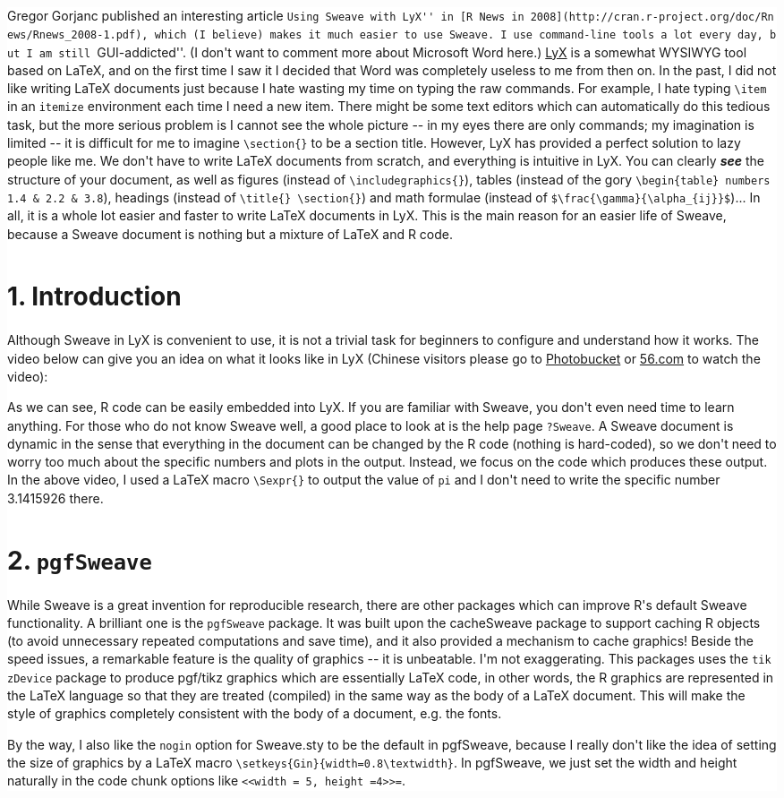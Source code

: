 Gregor Gorjanc published an interesting article ``Using Sweave with LyX'' in [R News in 2008](http://cran.r-project.org/doc/Rnews/Rnews_2008-1.pdf), which (I believe) makes it much easier to use Sweave. I use command-line tools a lot every day, but I am still ``GUI-addicted''. (I don't want to comment more about Microsoft Word here.) [LyX](http://www.lyx.org) is a somewhat WYSIWYG tool based on LaTeX, and on the first time I saw it I decided that Word was completely useless to me from then on. In the past, I did not like writing LaTeX documents just because I hate wasting my time on typing the raw commands. For example, I hate typing `\item` in an `itemize` environment each time I need a new item. There might be some text editors which can automatically do this tedious task, but the more serious problem is I cannot see the whole picture -- in my eyes there are only commands; my imagination is limited -- it is difficult for me to imagine `\section{}` to be a section title. However, LyX has provided a perfect solution to lazy people like me. We don't have to write LaTeX documents from scratch, and everything is intuitive in LyX. You can clearly _**see**_ the structure of your document, as well as figures (instead of `\includegraphics{}`), tables (instead of the gory `\begin{table} numbers 1.4 & 2.2 & 3.8`), headings (instead of `\title{} \section{}`) and math formulae (instead of `$\frac{\gamma}{\alpha_{ij}}$`)... In all, it is a whole lot easier and faster to write LaTeX documents in LyX. This is the main reason for an easier life of Sweave, because a Sweave document is nothing but a mixture of LaTeX and R code.


# 1. Introduction


Although Sweave in LyX is convenient to use, it is not a trivial task for beginners to configure and understand how it works. The video below can give you an idea on what it looks like in LyX (Chinese visitors please go to [Photobucket](http://s288.photobucket.com/albums/ll181/xieyihui/?action=view&current=lyx.mp4) or [56.com](http://www.56.com/u11/v_NTYxNDgxMzY.html) to watch the video):



As we can see, R code can be easily embedded into LyX. If you are familiar with Sweave, you don't even need time to learn anything. For those who do not know Sweave well, a good place to look at is the help page `?Sweave`. A Sweave document is dynamic in the sense that everything in the document can be changed by the R code (nothing is hard-coded), so we don't need to worry too much about the specific numbers and plots in the output. Instead, we focus on the code which produces these output. In the above video, I used a LaTeX macro `\Sexpr{}` to output the value of `pi` and I don't need to write the specific number 3.1415926 there.


# 2. `pgfSweave`


While Sweave is a great invention for reproducible research, there are other packages which can improve R's default Sweave functionality. A brilliant one is the `pgfSweave` package. It was built upon the cacheSweave package to support caching R objects (to avoid unnecessary repeated computations and save time), and it also provided a mechanism to cache graphics! Beside the speed issues, a remarkable feature is the quality of graphics -- it is unbeatable. I'm not exaggerating. This packages uses the `tikzDevice` package to produce pgf/tikz graphics which are essentially LaTeX code, in other words, the R graphics are represented in the LaTeX language so that they are treated (compiled) in the same way as the body of a LaTeX document. This will make the style of graphics completely consistent with the body of a document, e.g. the fonts.

By the way, I also like the `nogin` option for Sweave.sty to be the default in pgfSweave, because I really don't like the idea of setting the size of graphics by a LaTeX macro `\setkeys{Gin}{width=0.8\textwidth}`. In pgfSweave, we just set the width and height naturally in the code chunk options like `<<width = 5, height =4>>=`.
